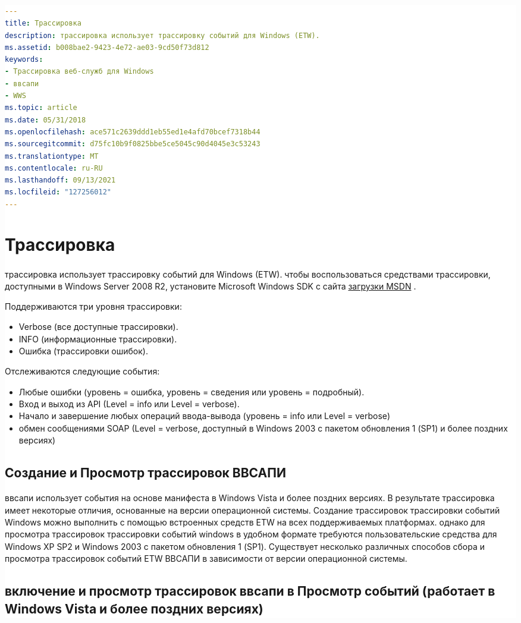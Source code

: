 ```yaml
---
title: Трассировка
description: трассировка использует трассировку событий для Windows (ETW).
ms.assetid: b008bae2-9423-4e72-ae03-9cd50f73d812
keywords:
- Трассировка веб-служб для Windows
- ввсапи
- WWS
ms.topic: article
ms.date: 05/31/2018
ms.openlocfilehash: ace571c2639ddd1eb55ed1e4afd70bcef7318b44
ms.sourcegitcommit: d75fc10b9f0825bbe5ce5045c90d4045e3c53243
ms.translationtype: MT
ms.contentlocale: ru-RU
ms.lasthandoff: 09/13/2021
ms.locfileid: "127256012"
---
```

# <a name="tracing"></a>Трассировка

трассировка использует трассировку событий для Windows (ETW). чтобы воспользоваться средствами трассировки, доступными в Windows Server 2008 R2, установите Microsoft Windows SDK с сайта [загрузки MSDN](https://www.microsoft.com/download/details.aspx?id=8279) .


Поддерживаются три уровня трассировки:

-   Verbose (все доступные трассировки).
-   INFO (информационные трассировки).
-   Ошибка (трассировки ошибок).

Отслеживаются следующие события:

-   Любые ошибки (уровень = ошибка, уровень = сведения или уровень = подробный).
-   Вход и выход из API (Level = info или Level = verbose).
-   Начало и завершение любых операций ввода-вывода (уровень = info или Level = verbose)
-   обмен сообщениями SOAP (Level = verbose, доступный в Windows 2003 с пакетом обновления 1 (SP1) и более поздних версиях)

## <a name="generating-and-viewing-wwsapi-traces"></a>Создание и Просмотр трассировок ВВСАПИ

ввсапи использует события на основе манифеста в Windows Vista и более поздних версиях. В результате трассировка имеет некоторые отличия, основанные на версии операционной системы. Создание трассировок трассировки событий Windows можно выполнить с помощью встроенных средств ETW на всех поддерживаемых платформах. однако для просмотра трассировок трассировки событий windows в удобном формате требуются пользовательские средства для Windows XP SP2 и Windows 2003 с пакетом обновления 1 (SP1). Существует несколько различных способов сбора и просмотра трассировок событий ETW ВВСАПИ в зависимости от версии операционной системы.

## <a name="enabling-and-viewing-wwsapi-traces-in-event-viewer-works-on-windows-vista-and-above"></a>включение и просмотр трассировок ввсапи в Просмотр событий (работает в Windows Vista и более поздних версиях)
